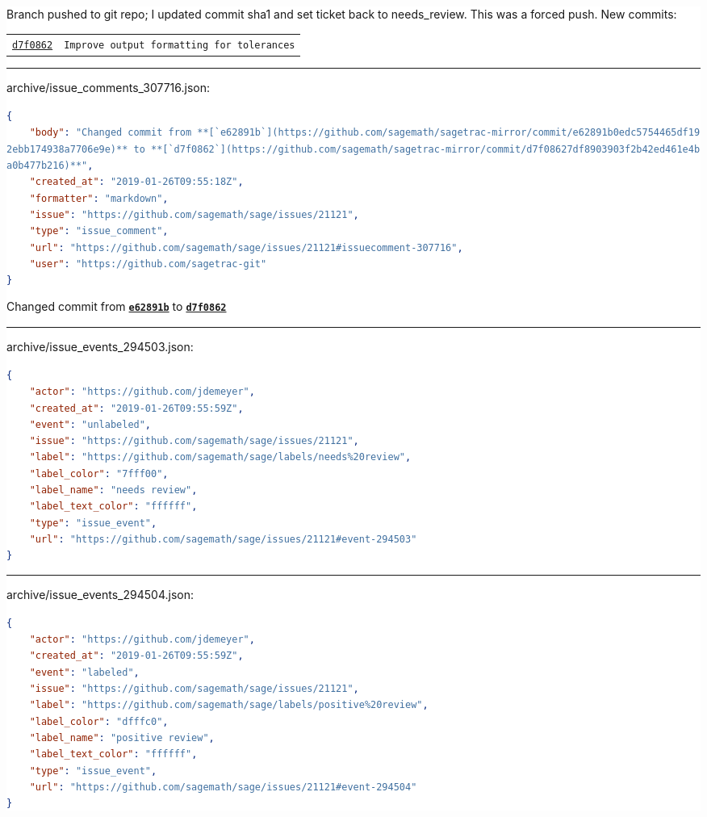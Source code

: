 <div id="comment:26"></div>

Branch pushed to git repo; I updated commit sha1 and set ticket back to needs_review. This was a forced push. New commits:
<table><tr><td><a href="https://github.com/sagemath/sagetrac-mirror/commit/d7f08627df8903903f2b42ed461e4ba0b477b216"><code>d7f0862</code></a></td><td><code>Improve output formatting for tolerances</code></td></tr></table>




---

archive/issue_comments_307716.json:
```json
{
    "body": "Changed commit from **[`e62891b`](https://github.com/sagemath/sagetrac-mirror/commit/e62891b0edc5754465df192ebb174938a7706e9e)** to **[`d7f0862`](https://github.com/sagemath/sagetrac-mirror/commit/d7f08627df8903903f2b42ed461e4ba0b477b216)**",
    "created_at": "2019-01-26T09:55:18Z",
    "formatter": "markdown",
    "issue": "https://github.com/sagemath/sage/issues/21121",
    "type": "issue_comment",
    "url": "https://github.com/sagemath/sage/issues/21121#issuecomment-307716",
    "user": "https://github.com/sagetrac-git"
}
```

Changed commit from **[`e62891b`](https://github.com/sagemath/sagetrac-mirror/commit/e62891b0edc5754465df192ebb174938a7706e9e)** to **[`d7f0862`](https://github.com/sagemath/sagetrac-mirror/commit/d7f08627df8903903f2b42ed461e4ba0b477b216)**



---

archive/issue_events_294503.json:
```json
{
    "actor": "https://github.com/jdemeyer",
    "created_at": "2019-01-26T09:55:59Z",
    "event": "unlabeled",
    "issue": "https://github.com/sagemath/sage/issues/21121",
    "label": "https://github.com/sagemath/sage/labels/needs%20review",
    "label_color": "7fff00",
    "label_name": "needs review",
    "label_text_color": "ffffff",
    "type": "issue_event",
    "url": "https://github.com/sagemath/sage/issues/21121#event-294503"
}
```



---

archive/issue_events_294504.json:
```json
{
    "actor": "https://github.com/jdemeyer",
    "created_at": "2019-01-26T09:55:59Z",
    "event": "labeled",
    "issue": "https://github.com/sagemath/sage/issues/21121",
    "label": "https://github.com/sagemath/sage/labels/positive%20review",
    "label_color": "dfffc0",
    "label_name": "positive review",
    "label_text_color": "ffffff",
    "type": "issue_event",
    "url": "https://github.com/sagemath/sage/issues/21121#event-294504"
}
```